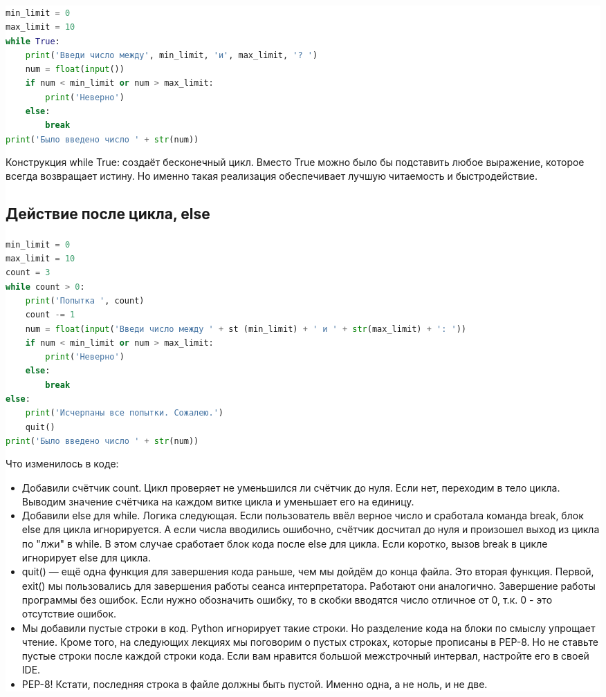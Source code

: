 ```py
min_limit = 0
max_limit = 10
while True:
    print('Введи число между', min_limit, 'и', max_limit, '? ')
    num = float(input())
    if num < min_limit or num > max_limit:
        print('Неверно')
    else:
        break
print('Было введено число ' + str(num))
```

Конструкция while True: создаёт бесконечный цикл. Вместо True можно было бы
подставить любое выражение, которое всегда возвращает истину. Но именно такая
реализация обеспечивает лучшую читаемость и быстродействие.

## Действие после цикла, else

```py
min_limit = 0
max_limit = 10
count = 3
while count > 0:
    print('Попытка ', count)
    count -= 1
    num = float(input('Введи число между ' + st (min_limit) + ' и ' + str(max_limit) + ': '))
    if num < min_limit or num > max_limit:
        print('Неверно')
    else:
        break
else:
    print('Исчерпаны все попытки. Сожалею.')
    quit()
print('Было введено число ' + str(num))
```

Что изменилось в коде:

- Добавили счётчик count. Цикл проверяет не уменьшился ли счётчик до нуля.
Если нет, переходим в тело цикла. Выводим значение счётчика на каждом
витке цикла и уменьшает его на единицу.
- Добавили else для while. Логика следующая. Если пользователь ввёл верное
число и сработала команда break, блок else для цикла игнорируется. А если
числа вводились ошибочно, счётчик досчитал до нуля и произошел выход из
цикла по "лжи" в while. В этом случае сработает блок кода после else для
цикла.
Если коротко, вызов break в цикле игнорирует else для цикла.
- quit() — ещё одна функция для завершения кода раньше, чем мы дойдём до
конца файла. Это вторая функция. Первой, exit() мы пользовались для
завершения работы сеанса интерпретатора. Работают они аналогично. Завершение работы программы без ошибок. Если нужно обозначить ошибку, то в скобки вводятся число отличное от 0, т.к. 0 - это отсутствие ошибок.
- Мы добавили пустые строки в код. Python игнорирует такие строки. Но
разделение кода на блоки по смыслу упрощает чтение. Кроме того, на
следующих лекциях мы поговорим о пустых строках, которые прописаны в
PEP-8. Но не ставьте пустые строки после каждой строки кода. Если вам
нравится большой межстрочный интервал, настройте его в своей IDE.
- PEP-8! Кстати, последняя строка в файле должны быть пустой. Именно одна,
а не ноль, и не две.
